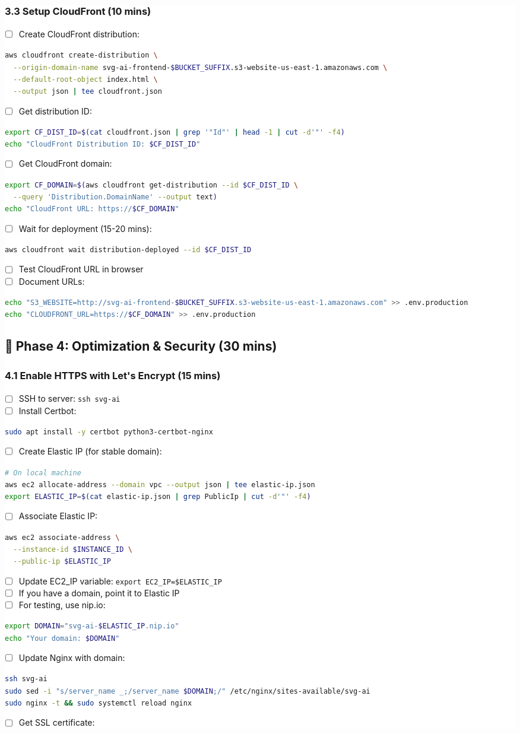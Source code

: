 ### 3.3 Setup CloudFront (10 mins)
- [ ] Create CloudFront distribution:
```bash
aws cloudfront create-distribution \
  --origin-domain-name svg-ai-frontend-$BUCKET_SUFFIX.s3-website-us-east-1.amazonaws.com \
  --default-root-object index.html \
  --output json | tee cloudfront.json
```
- [ ] Get distribution ID:
```bash
export CF_DIST_ID=$(cat cloudfront.json | grep '"Id"' | head -1 | cut -d'"' -f4)
echo "CloudFront Distribution ID: $CF_DIST_ID"
```
- [ ] Get CloudFront domain:
```bash
export CF_DOMAIN=$(aws cloudfront get-distribution --id $CF_DIST_ID \
  --query 'Distribution.DomainName' --output text)
echo "CloudFront URL: https://$CF_DOMAIN"
```
- [ ] Wait for deployment (15-20 mins):
```bash
aws cloudfront wait distribution-deployed --id $CF_DIST_ID
```
- [ ] Test CloudFront URL in browser
- [ ] Document URLs:
```bash
echo "S3_WEBSITE=http://svg-ai-frontend-$BUCKET_SUFFIX.s3-website-us-east-1.amazonaws.com" >> .env.production
echo "CLOUDFRONT_URL=https://$CF_DOMAIN" >> .env.production
```

## 🔧 Phase 4: Optimization & Security (30 mins)

### 4.1 Enable HTTPS with Let's Encrypt (15 mins)
- [ ] SSH to server: `ssh svg-ai`
- [ ] Install Certbot:
```bash
sudo apt install -y certbot python3-certbot-nginx
```
- [ ] Create Elastic IP (for stable domain):
```bash
# On local machine
aws ec2 allocate-address --domain vpc --output json | tee elastic-ip.json
export ELASTIC_IP=$(cat elastic-ip.json | grep PublicIp | cut -d'"' -f4)
```
- [ ] Associate Elastic IP:
```bash
aws ec2 associate-address \
  --instance-id $INSTANCE_ID \
  --public-ip $ELASTIC_IP
```
- [ ] Update EC2_IP variable: `export EC2_IP=$ELASTIC_IP`
- [ ] If you have a domain, point it to Elastic IP
- [ ] For testing, use nip.io:
```bash
export DOMAIN="svg-ai-$ELASTIC_IP.nip.io"
echo "Your domain: $DOMAIN"
```
- [ ] Update Nginx with domain:
```bash
ssh svg-ai
sudo sed -i "s/server_name _;/server_name $DOMAIN;/" /etc/nginx/sites-available/svg-ai
sudo nginx -t && sudo systemctl reload nginx
```
- [ ] Get SSL certificate:
```bash
```